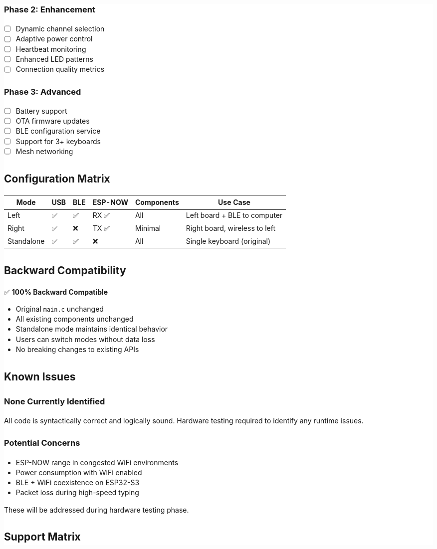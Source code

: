 ### Phase 2: Enhancement
- [ ] Dynamic channel selection
- [ ] Adaptive power control
- [ ] Heartbeat monitoring
- [ ] Enhanced LED patterns
- [ ] Connection quality metrics

### Phase 3: Advanced
- [ ] Battery support
- [ ] OTA firmware updates
- [ ] BLE configuration service
- [ ] Support for 3+ keyboards
- [ ] Mesh networking

## Configuration Matrix

| Mode       | USB | BLE | ESP-NOW | Components | Use Case |
|------------|-----|-----|---------|------------|----------|
| Left       | ✅  | ✅  | RX ✅   | All        | Left board + BLE to computer |
| Right      | ✅  | ❌  | TX ✅   | Minimal    | Right board, wireless to left |
| Standalone | ✅  | ✅  | ❌      | All        | Single keyboard (original) |

## Backward Compatibility

✅ **100% Backward Compatible**

- Original `main.c` unchanged
- All existing components unchanged
- Standalone mode maintains identical behavior
- Users can switch modes without data loss
- No breaking changes to existing APIs

## Known Issues

### None Currently Identified

All code is syntactically correct and logically sound. Hardware testing required to identify any runtime issues.

### Potential Concerns
- ESP-NOW range in congested WiFi environments
- Power consumption with WiFi enabled
- BLE + WiFi coexistence on ESP32-S3
- Packet loss during high-speed typing

These will be addressed during hardware testing phase.

## Support Matrix
